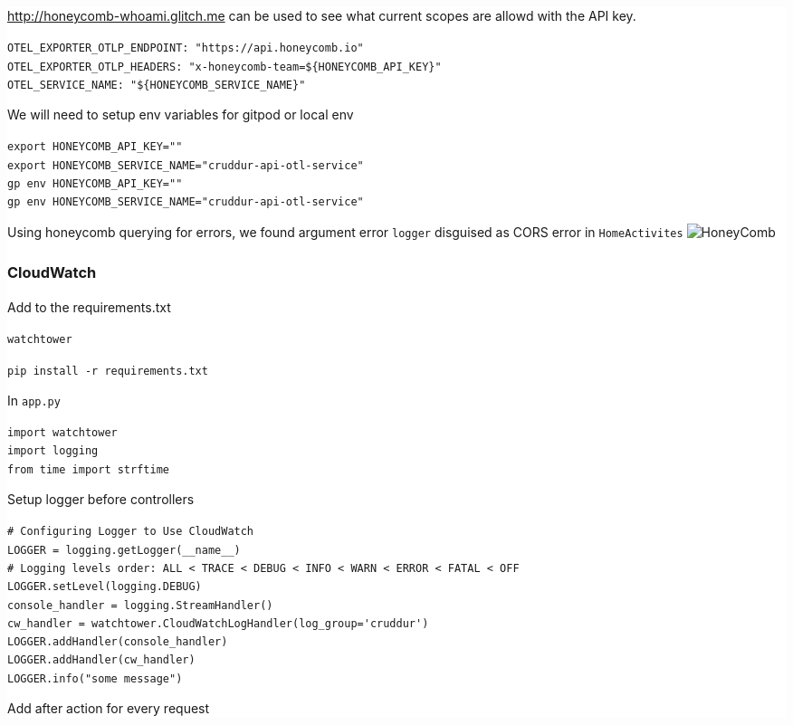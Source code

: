 <http://honeycomb-whoami.glitch.me> can be used to see what current scopes are allowd with the API key.

```
OTEL_EXPORTER_OTLP_ENDPOINT: "https://api.honeycomb.io"
OTEL_EXPORTER_OTLP_HEADERS: "x-honeycomb-team=${HONEYCOMB_API_KEY}"
OTEL_SERVICE_NAME: "${HONEYCOMB_SERVICE_NAME}"
```

We will need to setup env variables for gitpod or local env

```
export HONEYCOMB_API_KEY=""
export HONEYCOMB_SERVICE_NAME="cruddur-api-otl-service"
gp env HONEYCOMB_API_KEY=""
gp env HONEYCOMB_SERVICE_NAME="cruddur-api-otl-service"
```

Using honeycomb querying for errors, we found argument error `logger` disguised as CORS error in `HomeActivites`
![HoneyComb](../_docs/assets/wk2-honeycomb.png)

### CloudWatch

Add to the requirements.txt

```
watchtower
```

```
pip install -r requirements.txt
```

In `app.py`

```
import watchtower
import logging
from time import strftime
```

Setup logger before controllers

```
# Configuring Logger to Use CloudWatch
LOGGER = logging.getLogger(__name__)
# Logging levels order: ALL < TRACE < DEBUG < INFO < WARN < ERROR < FATAL < OFF
LOGGER.setLevel(logging.DEBUG)
console_handler = logging.StreamHandler()
cw_handler = watchtower.CloudWatchLogHandler(log_group='cruddur')
LOGGER.addHandler(console_handler)
LOGGER.addHandler(cw_handler)
LOGGER.info("some message")
```

Add after action for every request
